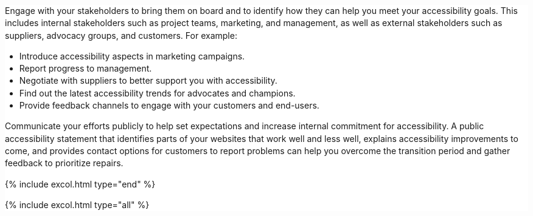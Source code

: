 Engage with your stakeholders to bring them on board and to identify how
they can help you meet your accessibility goals. This includes internal
stakeholders such as project teams, marketing, and management, as well
as external stakeholders such as suppliers, advocacy groups, and
customers. For example:

-   Introduce accessibility aspects in marketing campaigns.
-   Report progress to management.
-   Negotiate with suppliers to better support you with accessibility.
-   Find out the latest accessibility trends for advocates and
    champions.
-   Provide feedback channels to engage with your customers and
    end-users.

Communicate your efforts publicly to help set expectations and increase
internal commitment for accessibility. A public accessibility statement
that identifies parts of your websites that work well and less well,
explains accessibility improvements to come, and provides contact
options for customers to report problems can help you overcome the
transition period and gather feedback to prioritize repairs.

{% include excol.html type="end" %}

{% include excol.html type="all" %}
